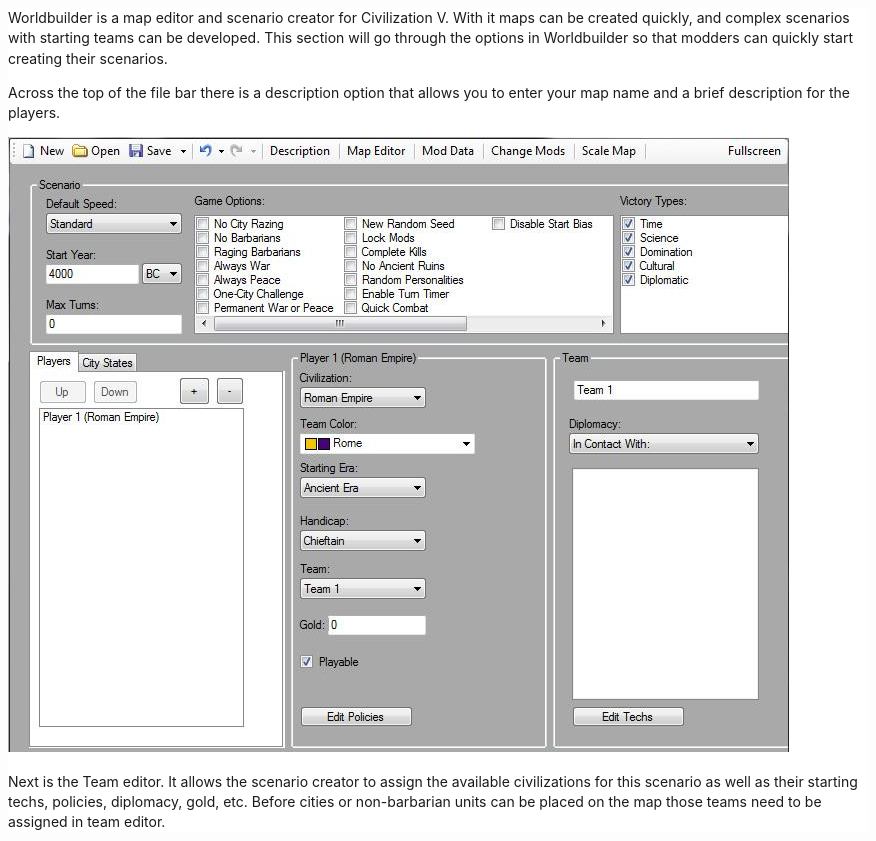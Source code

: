 Worldbuilder is a map editor and scenario creator for Civilization V. With it maps can be created quickly, and complex scenarios with starting teams can be developed. This section will go through the options in Worldbuilder so that modders can quickly start creating their scenarios.

Across the top of the file bar there is a description option that allows you to enter your map name and a brief description for the players.

![](civ5_imgs/page71.jpg)

Next is the Team editor. It allows the scenario creator to assign the available civilizations for this scenario as well as their starting techs, policies, diplomacy, gold, etc. Before cities or non-barbarian units can be placed on the map those teams need to be assigned in team editor.
